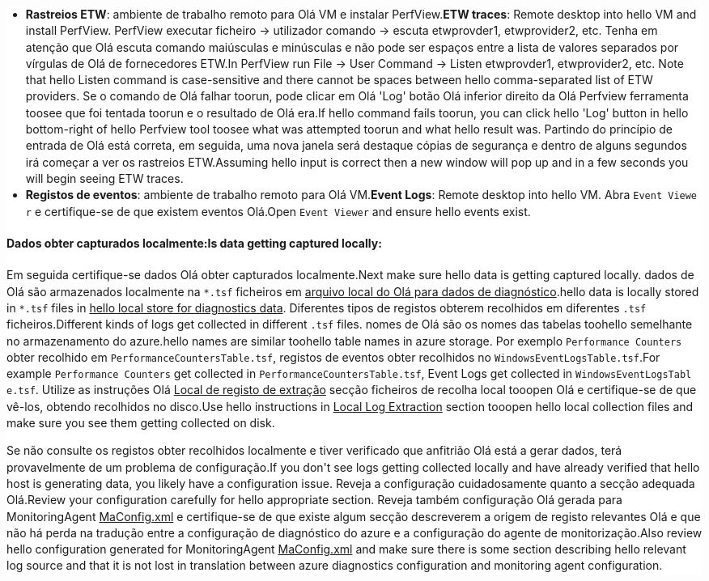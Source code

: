 - <span data-ttu-id="c2f81-206">**Rastreios ETW**: ambiente de trabalho remoto para Olá VM e instalar PerfView.</span><span class="sxs-lookup"><span data-stu-id="c2f81-206">**ETW traces**: Remote desktop into hello VM and install PerfView.</span></span>  <span data-ttu-id="c2f81-207">PerfView executar ficheiro -> utilizador comando -> escuta etwprovder1, etwprovider2, etc.  Tenha em atenção que Olá escuta comando maiúsculas e minúsculas e não pode ser espaços entre a lista de valores separados por vírgulas de Olá de fornecedores ETW.</span><span class="sxs-lookup"><span data-stu-id="c2f81-207">In PerfView run File -> User Command -> Listen etwprovder1, etwprovider2, etc.  Note that hello Listen command is case-sensitive and there cannot be spaces between hello comma-separated list of ETW providers.</span></span>  <span data-ttu-id="c2f81-208">Se o comando de Olá falhar toorun, pode clicar em Olá 'Log' botão Olá inferior direito da Olá Perfview ferramenta toosee que foi tentada toorun e o resultado de Olá era.</span><span class="sxs-lookup"><span data-stu-id="c2f81-208">If hello command fails toorun, you can click hello 'Log' button in hello bottom-right of hello Perfview tool toosee what was attempted toorun and what hello result was.</span></span>  <span data-ttu-id="c2f81-209">Partindo do princípio de entrada de Olá está correta, em seguida, uma nova janela será destaque cópias de segurança e dentro de alguns segundos irá começar a ver os rastreios ETW.</span><span class="sxs-lookup"><span data-stu-id="c2f81-209">Assuming hello input is correct then a new window will pop up and in a few seconds you will begin seeing ETW traces.</span></span>
- <span data-ttu-id="c2f81-210">**Registos de eventos**: ambiente de trabalho remoto para Olá VM.</span><span class="sxs-lookup"><span data-stu-id="c2f81-210">**Event Logs**: Remote desktop into hello VM.</span></span> <span data-ttu-id="c2f81-211">Abra `Event Viewer` e certifique-se de que existem eventos Olá.</span><span class="sxs-lookup"><span data-stu-id="c2f81-211">Open `Event Viewer` and ensure hello events exist.</span></span>
#### <a name="is-data-getting-captured-locally"></a><span data-ttu-id="c2f81-212">Dados obter capturados localmente:</span><span class="sxs-lookup"><span data-stu-id="c2f81-212">Is data getting captured locally:</span></span>
<span data-ttu-id="c2f81-213">Em seguida certifique-se dados Olá obter capturados localmente.</span><span class="sxs-lookup"><span data-stu-id="c2f81-213">Next make sure hello data is getting captured locally.</span></span>
<span data-ttu-id="c2f81-214">dados de Olá são armazenados localmente na `*.tsf` ficheiros em [arquivo local do Olá para dados de diagnóstico](#log-artifacts-path).</span><span class="sxs-lookup"><span data-stu-id="c2f81-214">hello data is locally stored in `*.tsf` files in [hello local store for diagnostics data](#log-artifacts-path).</span></span> <span data-ttu-id="c2f81-215">Diferentes tipos de registos obterem recolhidos em diferentes `.tsf` ficheiros.</span><span class="sxs-lookup"><span data-stu-id="c2f81-215">Different kinds of logs get collected in different `.tsf` files.</span></span> <span data-ttu-id="c2f81-216">nomes de Olá são os nomes das tabelas toohello semelhante no armazenamento do azure.</span><span class="sxs-lookup"><span data-stu-id="c2f81-216">hello names are similar toohello table names in azure storage.</span></span> <span data-ttu-id="c2f81-217">Por exemplo `Performance Counters` obter recolhido em `PerformanceCountersTable.tsf`, registos de eventos obter recolhidos no `WindowsEventLogsTable.tsf`.</span><span class="sxs-lookup"><span data-stu-id="c2f81-217">For example `Performance Counters` get collected in `PerformanceCountersTable.tsf`, Event Logs get collected in `WindowsEventLogsTable.tsf`.</span></span> <span data-ttu-id="c2f81-218">Utilize as instruções Olá [Local de registo de extração](#local-log-extraction) secção ficheiros de recolha local tooopen Olá e certifique-se de que vê-los, obtendo recolhidos no disco.</span><span class="sxs-lookup"><span data-stu-id="c2f81-218">Use hello instructions in [Local Log Extraction](#local-log-extraction) section tooopen hello local collection files and make sure you see them getting collected on disk.</span></span>

<span data-ttu-id="c2f81-219">Se não consulte os registos obter recolhidos localmente e tiver verificado que anfitrião Olá está a gerar dados, terá provavelmente de um problema de configuração.</span><span class="sxs-lookup"><span data-stu-id="c2f81-219">If you don't see logs getting collected locally and have already verified that hello host is generating data, you likely have a configuration issue.</span></span> <span data-ttu-id="c2f81-220">Reveja a configuração cuidadosamente quanto a secção adequada Olá.</span><span class="sxs-lookup"><span data-stu-id="c2f81-220">Review your configuration carefully for hello appropriate section.</span></span> <span data-ttu-id="c2f81-221">Reveja também configuração Olá gerada para MonitoringAgent [MaConfig.xml](#log-artifacts-path) e certifique-se de que existe algum secção descreverem a origem de registo relevantes Olá e que não há perda na tradução entre a configuração de diagnóstico do azure e a configuração do agente de monitorização.</span><span class="sxs-lookup"><span data-stu-id="c2f81-221">Also review hello configuration generated for MonitoringAgent [MaConfig.xml](#log-artifacts-path) and make sure there is some section describing hello relevant log source and that it is not lost in translation between azure diagnostics configuration and monitoring agent configuration.</span></span>